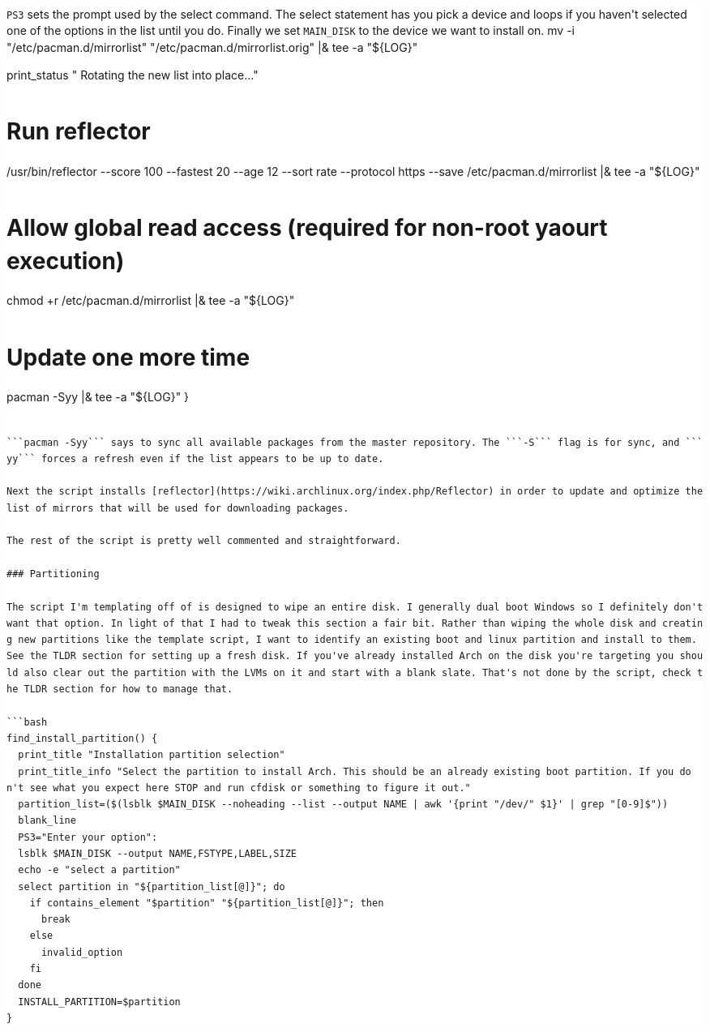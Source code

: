 ```PS3``` sets the prompt used by the select command. The select statement has you pick a device and loops if you haven't selected one of the options in the list until you do. Finally we set ```MAIN_DISK``` to the device we want to install on.
  mv -i "/etc/pacman.d/mirrorlist" "/etc/pacman.d/mirrorlist.orig" |& tee -a "${LOG}"

  print_status "    Rotating the new list into place..."
  # Run reflector
  /usr/bin/reflector --score 100 --fastest 20 --age 12 --sort rate --protocol https --save /etc/pacman.d/mirrorlist |& tee -a "${LOG}"

  # Allow global read access (required for non-root yaourt execution)
  chmod +r /etc/pacman.d/mirrorlist |& tee -a "${LOG}"

  # Update one more time
  pacman -Syy |& tee -a "${LOG}"
}
```

```pacman -Syy``` says to sync all available packages from the master repository. The ```-S``` flag is for sync, and ```yy``` forces a refresh even if the list appears to be up to date.

Next the script installs [reflector](https://wiki.archlinux.org/index.php/Reflector) in order to update and optimize the list of mirrors that will be used for downloading packages.

The rest of the script is pretty well commented and straightforward.

### Partitioning

The script I'm templating off of is designed to wipe an entire disk. I generally dual boot Windows so I definitely don't want that option. In light of that I had to tweak this section a fair bit. Rather than wiping the whole disk and creating new partitions like the template script, I want to identify an existing boot and linux partition and install to them. See the TLDR section for setting up a fresh disk. If you've already installed Arch on the disk you're targeting you should also clear out the partition with the LVMs on it and start with a blank slate. That's not done by the script, check the TLDR section for how to manage that.

```bash
find_install_partition() {
  print_title "Installation partition selection"
  print_title_info "Select the partition to install Arch. This should be an already existing boot partition. If you don't see what you expect here STOP and run cfdisk or something to figure it out."
  partition_list=($(lsblk $MAIN_DISK --noheading --list --output NAME | awk '{print "/dev/" $1}' | grep "[0-9]$"))
  blank_line
  PS3="Enter your option":
  lsblk $MAIN_DISK --output NAME,FSTYPE,LABEL,SIZE
  echo -e "select a partition"
  select partition in "${partition_list[@]}"; do
    if contains_element "$partition" "${partition_list[@]}"; then
      break
    else
      invalid_option
    fi
  done
  INSTALL_PARTITION=$partition
}
```
